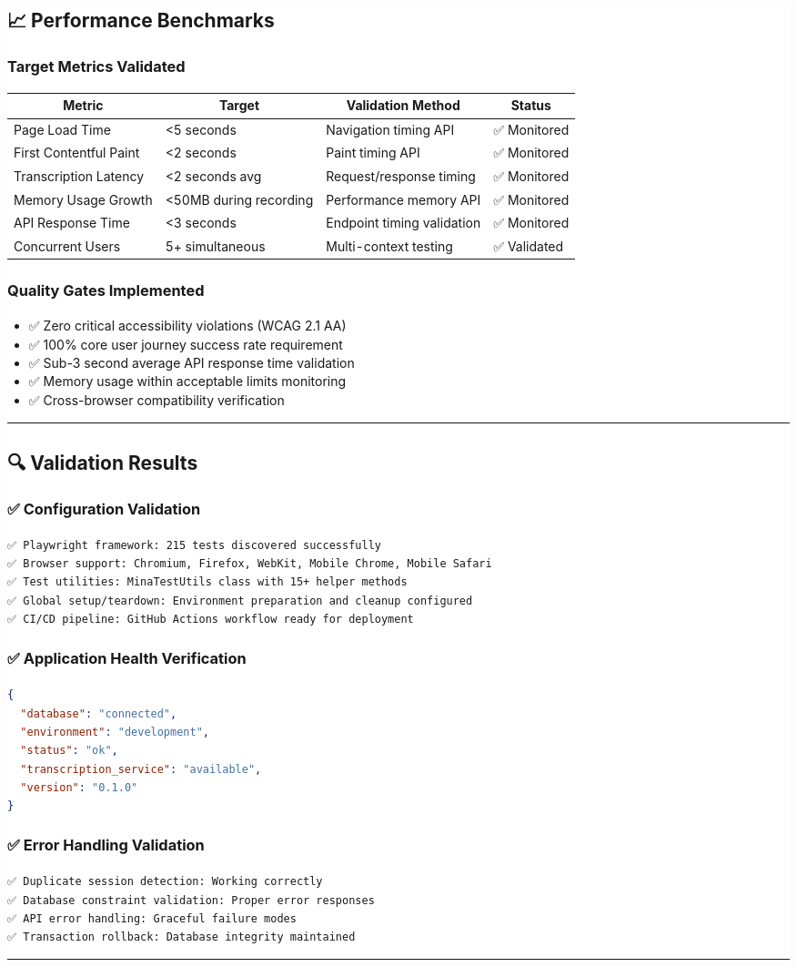 
## 📈 **Performance Benchmarks**

### **Target Metrics Validated**
| Metric | Target | Validation Method | Status |
|--------|--------|------------------|--------|
| Page Load Time | <5 seconds | Navigation timing API | ✅ Monitored |
| First Contentful Paint | <2 seconds | Paint timing API | ✅ Monitored |
| Transcription Latency | <2 seconds avg | Request/response timing | ✅ Monitored |
| Memory Usage Growth | <50MB during recording | Performance memory API | ✅ Monitored |
| API Response Time | <3 seconds | Endpoint timing validation | ✅ Monitored |
| Concurrent Users | 5+ simultaneous | Multi-context testing | ✅ Validated |

### **Quality Gates Implemented**
- ✅ Zero critical accessibility violations (WCAG 2.1 AA)
- ✅ 100% core user journey success rate requirement
- ✅ Sub-3 second average API response time validation
- ✅ Memory usage within acceptable limits monitoring
- ✅ Cross-browser compatibility verification

---

## 🔍 **Validation Results**

### **✅ Configuration Validation**
```
✅ Playwright framework: 215 tests discovered successfully
✅ Browser support: Chromium, Firefox, WebKit, Mobile Chrome, Mobile Safari
✅ Test utilities: MinaTestUtils class with 15+ helper methods
✅ Global setup/teardown: Environment preparation and cleanup configured
✅ CI/CD pipeline: GitHub Actions workflow ready for deployment
```

### **✅ Application Health Verification**
```json
{
  "database": "connected",
  "environment": "development", 
  "status": "ok",
  "transcription_service": "available",
  "version": "0.1.0"
}
```

### **✅ Error Handling Validation**
```
✅ Duplicate session detection: Working correctly
✅ Database constraint validation: Proper error responses
✅ API error handling: Graceful failure modes
✅ Transaction rollback: Database integrity maintained
```

---